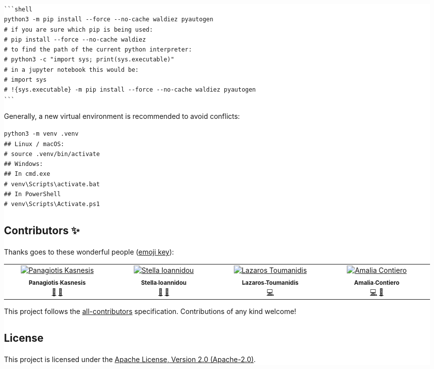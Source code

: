     ```shell
    python3 -m pip install --force --no-cache waldiez pyautogen
    # if you are sure which pip is being used:
    # pip install --force --no-cache waldiez
    # to find the path of the current python interpreter:
    # python3 -c "import sys; print(sys.executable)"
    # in a jupyter notebook this would be:
    # import sys
    # !{sys.executable} -m pip install --force --no-cache waldiez pyautogen
    ```

Generally, a new virtual environment is recommended to avoid conflicts:

```shell
python3 -m venv .venv
## Linux / macOS:
# source .venv/bin/activate
## Windows:
## In cmd.exe
# venv\Scripts\activate.bat
## In PowerShell
# venv\Scripts\Activate.ps1
```

## Contributors ✨

Thanks goes to these wonderful people ([emoji key](https://allcontributors.org/docs/en/emoji-key)):




<table>
  <tbody>
    <tr>
      <td align="center" valign="top" width="14.28%"><a href="https://scholar.google.com/citations?user=JmW9DwkAAAAJ"><img src="https://avatars.githubusercontent.com/u/29335277?v=4?s=100" width="100px;" alt="Panagiotis Kasnesis"/><br /><sub><b>Panagiotis Kasnesis</b></sub></a><br /><a href="#projectManagement-ounospanas" title="Project Management">📆</a> <a href="#research-ounospanas" title="Research">🔬</a></td>
      <td align="center" valign="top" width="14.28%"><a href="https://humancentered.gr/"><img src="https://avatars.githubusercontent.com/u/3456066?v=4?s=100" width="100px;" alt="Stella Ioannidou"/><br /><sub><b>Stella Ioannidou</b></sub></a><br /><a href="#promotion-siioannidou" title="Promotion">📣</a> <a href="#design-siioannidou" title="Design">🎨</a></td>
      <td align="center" valign="top" width="14.28%"><a href="https://github.com/lazToum"><img src="https://avatars.githubusercontent.com/u/4764837?v=4?s=100" width="100px;" alt="Lazaros Toumanidis"/><br /><sub><b>Lazaros Toumanidis</b></sub></a><br /><a href="https://github.com/waldiez/vscode/commits?author=lazToum" title="Code">💻</a></td>
      <td align="center" valign="top" width="14.28%"><a href="https://github.com/amaliacontiero"><img src="https://avatars.githubusercontent.com/u/29499343?v=4?s=100" width="100px;" alt="Amalia Contiero"/><br /><sub><b>Amalia Contiero</b></sub></a><br /><a href="https://github.com/waldiez/vscode/commits?author=amaliacontiero" title="Code">💻</a> <a href="https://github.com/waldiez/vscode/issues?q=author%3Aamaliacontiero" title="Bug reports">🐛</a></td>
    </tr>
  </tbody>
</table>






This project follows the [all-contributors](https://github.com/all-contributors/all-contributors) specification. Contributions of any kind welcome!

## License

This project is licensed under the [Apache License, Version 2.0 (Apache-2.0)](https://github.com/waldiez/vscode/blob/main/LICENSE).
